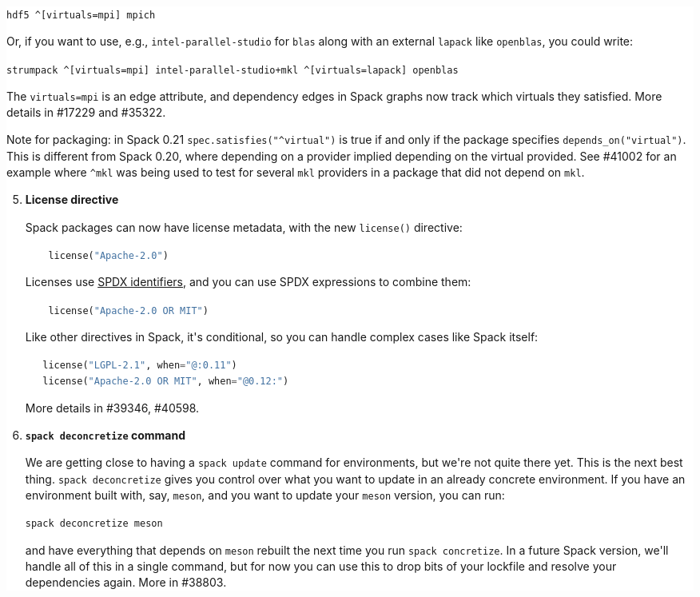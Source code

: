    ```
   hdf5 ^[virtuals=mpi] mpich
   ```

   Or, if you want to use, e.g., `intel-parallel-studio` for `blas` along with an external
   `lapack` like `openblas`, you could write:

   ```
   strumpack ^[virtuals=mpi] intel-parallel-studio+mkl ^[virtuals=lapack] openblas
   ```

   The `virtuals=mpi` is an edge attribute, and dependency edges in Spack graphs now
   track which virtuals they satisfied. More details in #17229 and #35322.

   Note for packaging: in Spack 0.21 `spec.satisfies("^virtual")` is true if and only if
   the package specifies `depends_on("virtual")`. This is different from Spack 0.20,
   where depending on a provider implied depending on the virtual provided. See #41002
   for an example where `^mkl` was being used to test for several `mkl` providers in a
   package that did not depend on `mkl`.

5. **License directive**

   Spack packages can now have license metadata, with the new `license()` directive:

   ```python
       license("Apache-2.0")
   ```

   Licenses use [SPDX identifiers](https://spdx.org/licenses), and you can use SPDX
   expressions to combine them:

   ```python
       license("Apache-2.0 OR MIT")
   ```

   Like other directives in Spack, it's conditional, so you can handle complex cases like
   Spack itself:

   ```python
      license("LGPL-2.1", when="@:0.11")
      license("Apache-2.0 OR MIT", when="@0.12:")
   ```

   More details in #39346, #40598.

6. **`spack deconcretize` command**

   We are getting close to having a `spack update` command for environments, but we're
   not quite there yet. This is the next best thing. `spack deconcretize` gives you
   control over what you want to update in an already concrete environment. If you have
   an environment built with, say, `meson`, and you want to update your `meson` version,
   you can run:

   ```console
   spack deconcretize meson
   ```

   and have everything that depends on `meson` rebuilt the next time you run `spack
   concretize`. In a future Spack version, we'll handle all of this in a single command,
   but for now you can use this to drop bits of your lockfile and resolve your
   dependencies again. More in #38803.
